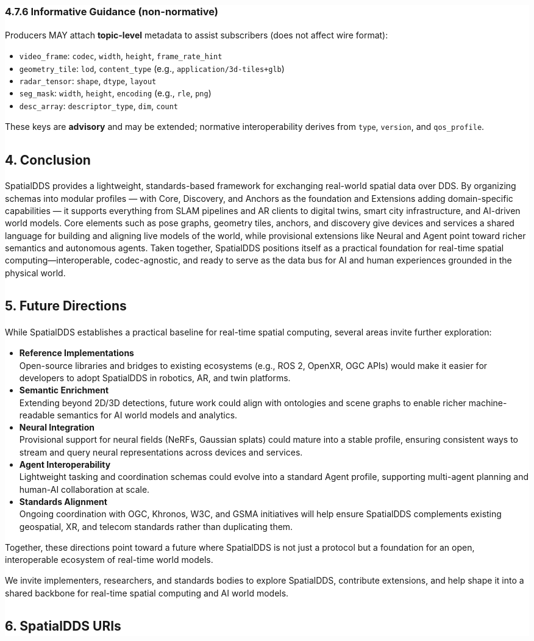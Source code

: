 ### 4.7.6 Informative Guidance (non-normative)
Producers MAY attach **topic-level** metadata to assist subscribers (does not affect wire format):
- `video_frame`: `codec`, `width`, `height`, `frame_rate_hint`
- `geometry_tile`: `lod`, `content_type` (e.g., `application/3d-tiles+glb`)
- `radar_tensor`: `shape`, `dtype`, `layout`
- `seg_mask`: `width`, `height`, `encoding` (e.g., `rle`, `png`)
- `desc_array`: `descriptor_type`, `dim`, `count`

These keys are **advisory** and may be extended; normative interoperability derives from `type`, `version`, and `qos_profile`.

## **4. Conclusion**

SpatialDDS provides a lightweight, standards-based framework for exchanging real-world spatial data over DDS. By organizing schemas into modular profiles — with Core, Discovery, and Anchors as the foundation and Extensions adding domain-specific capabilities — it supports everything from SLAM pipelines and AR clients to digital twins, smart city infrastructure, and AI-driven world models. Core elements such as pose graphs, geometry tiles, anchors, and discovery give devices and services a shared language for building and aligning live models of the world, while provisional extensions like Neural and Agent point toward richer semantics and autonomous agents. Taken together, SpatialDDS positions itself as a practical foundation for real-time spatial computing—interoperable, codec-agnostic, and ready to serve as the data bus for AI and human experiences grounded in the physical world.


## **5. Future Directions**

While SpatialDDS establishes a practical baseline for real-time spatial computing, several areas invite further exploration:

* **Reference Implementations**  
  Open-source libraries and bridges to existing ecosystems (e.g., ROS 2, OpenXR, OGC APIs) would make it easier for developers to adopt SpatialDDS in robotics, AR, and twin platforms.  
* **Semantic Enrichment**  
  Extending beyond 2D/3D detections, future work could align with ontologies and scene graphs to enable richer machine-readable semantics for AI world models and analytics.  
* **Neural Integration**  
  Provisional support for neural fields (NeRFs, Gaussian splats) could mature into a stable profile, ensuring consistent ways to stream and query neural representations across devices and services.  
* **Agent Interoperability**  
  Lightweight tasking and coordination schemas could evolve into a standard Agent profile, supporting multi-agent planning and human-AI collaboration at scale.  
* **Standards Alignment**  
  Ongoing coordination with OGC, Khronos, W3C, and GSMA initiatives will help ensure SpatialDDS complements existing geospatial, XR, and telecom standards rather than duplicating them.

Together, these directions point toward a future where SpatialDDS is not just a protocol but a foundation for an open, interoperable ecosystem of real-time world models.

We invite implementers, researchers, and standards bodies to explore SpatialDDS, contribute extensions, and help shape it into a shared backbone for real-time spatial computing and AI world models.


## **6. SpatialDDS URIs**
